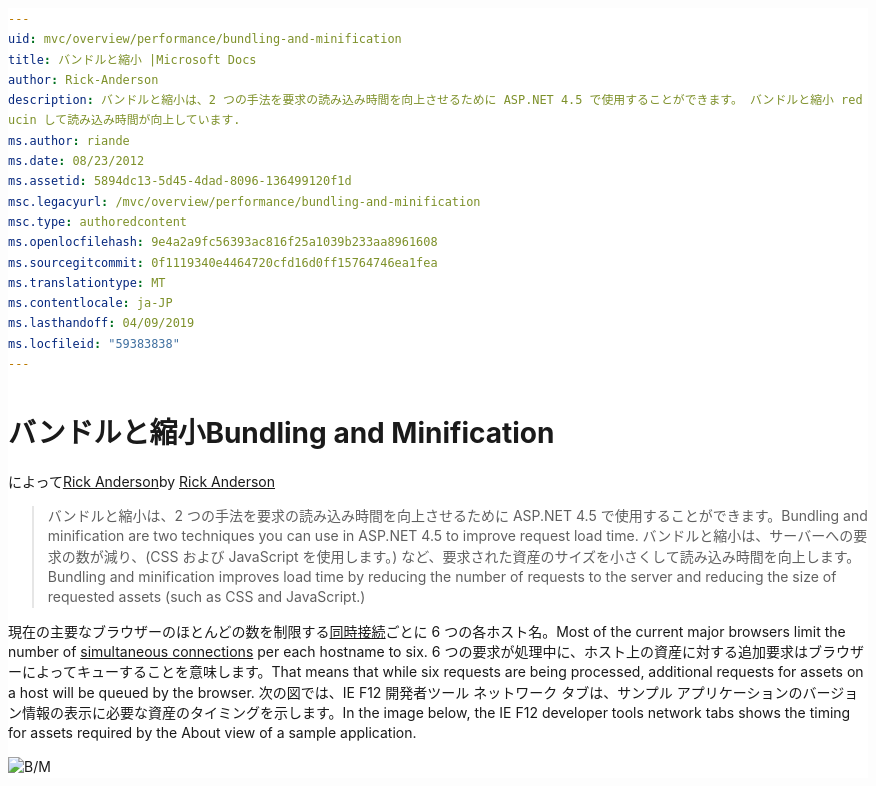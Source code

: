 ```yaml
---
uid: mvc/overview/performance/bundling-and-minification
title: バンドルと縮小 |Microsoft Docs
author: Rick-Anderson
description: バンドルと縮小は、2 つの手法を要求の読み込み時間を向上させるために ASP.NET 4.5 で使用することができます。 バンドルと縮小 reducin して読み込み時間が向上しています.
ms.author: riande
ms.date: 08/23/2012
ms.assetid: 5894dc13-5d45-4dad-8096-136499120f1d
msc.legacyurl: /mvc/overview/performance/bundling-and-minification
msc.type: authoredcontent
ms.openlocfilehash: 9e4a2a9fc56393ac816f25a1039b233aa8961608
ms.sourcegitcommit: 0f1119340e4464720cfd16d0ff15764746ea1fea
ms.translationtype: MT
ms.contentlocale: ja-JP
ms.lasthandoff: 04/09/2019
ms.locfileid: "59383838"
---
```

# <a name="bundling-and-minification"></a><span data-ttu-id="edb6a-104">バンドルと縮小</span><span class="sxs-lookup"><span data-stu-id="edb6a-104">Bundling and Minification</span></span>

<span data-ttu-id="edb6a-105">によって[Rick Anderson]((https://twitter.com/RickAndMSFT))</span><span class="sxs-lookup"><span data-stu-id="edb6a-105">by [Rick Anderson]((https://twitter.com/RickAndMSFT))</span></span>

> <span data-ttu-id="edb6a-106">バンドルと縮小は、2 つの手法を要求の読み込み時間を向上させるために ASP.NET 4.5 で使用することができます。</span><span class="sxs-lookup"><span data-stu-id="edb6a-106">Bundling and minification are two techniques you can use in ASP.NET 4.5 to improve request load time.</span></span> <span data-ttu-id="edb6a-107">バンドルと縮小は、サーバーへの要求の数が減り、(CSS および JavaScript を使用します。) など、要求された資産のサイズを小さくして読み込み時間を向上します。</span><span class="sxs-lookup"><span data-stu-id="edb6a-107">Bundling and minification improves load time by reducing the number of requests to the server and reducing the size of requested assets (such as CSS and JavaScript.)</span></span>


<span data-ttu-id="edb6a-108">現在の主要なブラウザーのほとんどの数を制限する[同時接続](http://www.browserscope.org/?category=network)ごとに 6 つの各ホスト名。</span><span class="sxs-lookup"><span data-stu-id="edb6a-108">Most of the current major browsers limit the number of [simultaneous connections](http://www.browserscope.org/?category=network) per each hostname to six.</span></span> <span data-ttu-id="edb6a-109">6 つの要求が処理中に、ホスト上の資産に対する追加要求はブラウザーによってキューすることを意味します。</span><span class="sxs-lookup"><span data-stu-id="edb6a-109">That means that while six requests are being processed, additional requests for assets on a host will be queued by the browser.</span></span> <span data-ttu-id="edb6a-110">次の図では、IE F12 開発者ツール ネットワーク タブは、サンプル アプリケーションのバージョン情報の表示に必要な資産のタイミングを示します。</span><span class="sxs-lookup"><span data-stu-id="edb6a-110">In the image below, the IE F12 developer tools network tabs shows the timing for assets required by the About view of a sample application.</span></span>

![B/M](bundling-and-minification/_static/image1.png)
